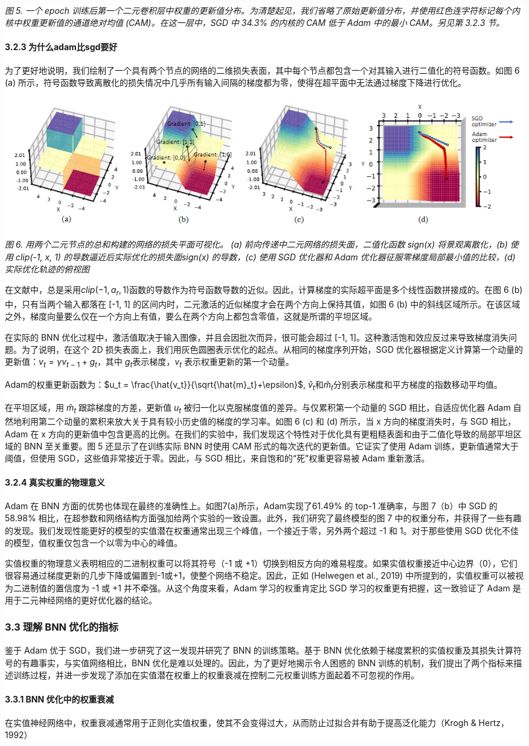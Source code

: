 *图 5. 一个 epoch 训练后第一个二元卷积层中权重的更新值分布。为清楚起见，我们省略了原始更新值分布，并使用红色连字符标记每个内核中权重更新值的通道绝对均值 (CAM)。在这一层中，SGD 中 34.3% 的内核的 CAM 低于 Adam 中的最小 CAM。另见第 3.2.3 节。*

#### 3.2.3 为什么adam比sgd要好

为了更好地说明，我们绘制了一个具有两个节点的网络的二维损失表面，其中每个节点都包含一个对其输入进行二值化的符号函数。如图 6 (a) 所示，符号函数导致离散化的损失情况中几乎所有输入间隔的梯度都为零，使得在超平面中无法通过梯度下降进行优化。

![](../images/2021-11-18-21-48-32.png)

*图 6. 用两个二元节点的总和构建的网络的损失平面可视化。 (a) 前向传递中二元网络的损失面，二值化函数 sign(x) 将景观离散化，(b) 使用 clip(-1, x, 1) 的导数逼近后实际优化的损失面sign(x) 的导数，(c) 使用 SGD 优化器和 Adam 优化器征服零梯度局部最小值的比较，(d) 实际优化轨迹的俯视图*

在文献中，总是采用$clip(-1,a_r,1)$函数的导数作为符号函数导数的近似。因此，计算梯度的实际超平面是多个线性函数拼接成的。在图 6 (b) 中，只有当两个输入都落在 [-1, 1] 的区间内时，二元激活的近似梯度才会在两个方向上保持其值，如图 6 (b) 中的斜线区域所示。在该区域之外，梯度向量要么仅在一个方向上有值，要么在两个方向上都包含零值，这就是所谓的平坦区域。

在实际的 BNN 优化过程中，激活值取决于输入图像，并且会因批次而异，很可能会超过 [-1, 1]。这种激活饱和效应反过来导致梯度消失问题。为了说明，在这个 2D 损失表面上，我们用灰色圆圈表示优化的起点。从相同的梯度序列开始，SGD 优化器根据定义计算第一个动量的更新值：$v_t = γv_{t−1} + g_t$，其中 $g_t$表示梯度，$v_t$ 表示权重更新的第一个动量。

Adam的权重更新函数为：$u_t = \frac{\hat{v_t}}{\sqrt{\hat{m}_t}+\epsilon}$, $\hat{v}_t$和$\hat{m}_t$分别表示梯度和平方梯度的指数移动平均值。

在平坦区域，用 $\hat{m}_t$ 跟踪梯度的方差，更新值 $u_t$ 被归一化以克服梯度值的差异。与仅累积第一个动量的 SGD 相比，自适应优化器 Adam 自然地利用第二个动量的累积来放大关于具有较小历史值的梯度的学习率。如图 6 (c) 和 (d) 所示，当 x 方向的梯度消失时，与 SGD 相比，Adam 在 x 方向的更新值中包含更高的比例。在我们的实验中，我们发现这个特性对于优化具有更粗糙表面和由于二值化导致的局部平坦区域的 BNN 至关重要。图 5 还显示了在训练实际 BNN 时使用 CAM 形式的每次迭代的更新值。它证实了使用 Adam 训练，更新值通常大于阈值，但使用 SGD，这些值非常接近于零。因此，与 SGD 相比，来自饱和的“死”权重更容易被 Adam 重新激活。

#### 3.2.4 真实权重的物理意义

Adam 在 BNN 方面的优势也体现在最终的准确性上。如图7(a)所示，Adam实现了61.49% 的 top-1 准确率，与图 7（b）中 SGD 的 58.98% 相比，在超参数和网络结构方面强加给两个实验的一致设置。此外，我们研究了最终模型的图 7 中的权重分布，并获得了一些有趣的发现。我们发现性能更好的模型的实值潜在权重通常出现三个峰值，一个接近于零，另外两个超过 -1 和 1。对于那些使用 SGD 优化不佳的模型，值权重仅包含一个以零为中心的峰值。

实值权重的物理意义表明相应的二进制权重可以将其符号（-1 或 +1）切换到相反方向的难易程度。如果实值权重接近中心边界（0），它们很容易通过梯度更新的几步下降或偏置到-1或+1，使整个网络不稳定。因此，正如 (Helwegen et al., 2019) 中所提到的，实值权重可以被视为二进制值的置信度为 -1 或 +1 并不牵强。从这个角度来看，Adam 学习的权重肯定比 SGD 学习的权重更有把握，这一致验证了 Adam 是用于二元神经网络的更好优化器的结论。

### 3.3 理解 BNN 优化的指标

鉴于 Adam 优于 SGD，我们进一步研究了这一发现并研究了 BNN 的训练策略。基于 BNN 优化依赖于梯度累积的实值权重及其损失计算符号的有趣事实，与实值网络相比，BNN 优化是难以处理的。因此，为了更好地揭示令人困惑的 BNN 训练的机制，我们提出了两个指标来描述训练过程，并进一步发现了添加在实值潜在权重上的权重衰减在控制二元权重训练方面起着不可忽视的作用。

#### 3.3.1 BNN 优化中的权重衰减

在实值神经网络中，权重衰减通常用于正则化实值权重，使其不会变得过大，从而防止过拟合并有助于提高泛化能力（Krogh & Hertz，1992）
